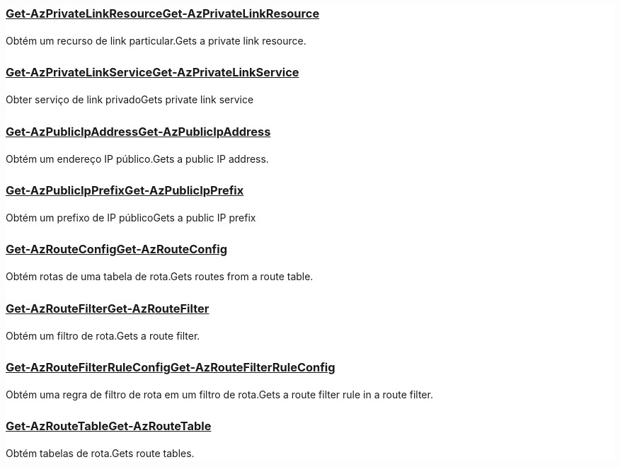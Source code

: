### [<span data-ttu-id="d3ca2-404">Get-AzPrivateLinkResource</span><span class="sxs-lookup"><span data-stu-id="d3ca2-404">Get-AzPrivateLinkResource</span></span>](Get-AzPrivateLinkResource.md)
<span data-ttu-id="d3ca2-405">Obtém um recurso de link particular.</span><span class="sxs-lookup"><span data-stu-id="d3ca2-405">Gets a private link resource.</span></span>

### [<span data-ttu-id="d3ca2-406">Get-AzPrivateLinkService</span><span class="sxs-lookup"><span data-stu-id="d3ca2-406">Get-AzPrivateLinkService</span></span>](Get-AzPrivateLinkService.md)
<span data-ttu-id="d3ca2-407">Obter serviço de link privado</span><span class="sxs-lookup"><span data-stu-id="d3ca2-407">Gets private link service</span></span>

### [<span data-ttu-id="d3ca2-408">Get-AzPublicIpAddress</span><span class="sxs-lookup"><span data-stu-id="d3ca2-408">Get-AzPublicIpAddress</span></span>](Get-AzPublicIpAddress.md)
<span data-ttu-id="d3ca2-409">Obtém um endereço IP público.</span><span class="sxs-lookup"><span data-stu-id="d3ca2-409">Gets a public IP address.</span></span>

### [<span data-ttu-id="d3ca2-410">Get-AzPublicIpPrefix</span><span class="sxs-lookup"><span data-stu-id="d3ca2-410">Get-AzPublicIpPrefix</span></span>](Get-AzPublicIpPrefix.md)
<span data-ttu-id="d3ca2-411">Obtém um prefixo de IP público</span><span class="sxs-lookup"><span data-stu-id="d3ca2-411">Gets a public IP prefix</span></span>

### [<span data-ttu-id="d3ca2-412">Get-AzRouteConfig</span><span class="sxs-lookup"><span data-stu-id="d3ca2-412">Get-AzRouteConfig</span></span>](Get-AzRouteConfig.md)
<span data-ttu-id="d3ca2-413">Obtém rotas de uma tabela de rota.</span><span class="sxs-lookup"><span data-stu-id="d3ca2-413">Gets routes from a route table.</span></span>

### [<span data-ttu-id="d3ca2-414">Get-AzRouteFilter</span><span class="sxs-lookup"><span data-stu-id="d3ca2-414">Get-AzRouteFilter</span></span>](Get-AzRouteFilter.md)
<span data-ttu-id="d3ca2-415">Obtém um filtro de rota.</span><span class="sxs-lookup"><span data-stu-id="d3ca2-415">Gets a route filter.</span></span>

### [<span data-ttu-id="d3ca2-416">Get-AzRouteFilterRuleConfig</span><span class="sxs-lookup"><span data-stu-id="d3ca2-416">Get-AzRouteFilterRuleConfig</span></span>](Get-AzRouteFilterRuleConfig.md)
<span data-ttu-id="d3ca2-417">Obtém uma regra de filtro de rota em um filtro de rota.</span><span class="sxs-lookup"><span data-stu-id="d3ca2-417">Gets a route filter rule in a route filter.</span></span>

### [<span data-ttu-id="d3ca2-418">Get-AzRouteTable</span><span class="sxs-lookup"><span data-stu-id="d3ca2-418">Get-AzRouteTable</span></span>](Get-AzRouteTable.md)
<span data-ttu-id="d3ca2-419">Obtém tabelas de rota.</span><span class="sxs-lookup"><span data-stu-id="d3ca2-419">Gets route tables.</span></span>
